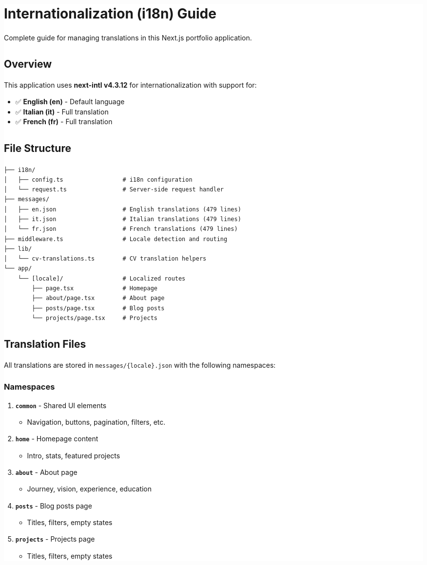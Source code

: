 # Internationalization (i18n) Guide

Complete guide for managing translations in this Next.js portfolio application.

## Overview

This application uses **next-intl v4.3.12** for internationalization with support for:
- ✅ **English (en)** - Default language
- ✅ **Italian (it)** - Full translation
- ✅ **French (fr)** - Full translation

## File Structure

```
├── i18n/
│   ├── config.ts                 # i18n configuration
│   └── request.ts                # Server-side request handler
├── messages/
│   ├── en.json                   # English translations (479 lines)
│   ├── it.json                   # Italian translations (479 lines)
│   └── fr.json                   # French translations (479 lines)
├── middleware.ts                 # Locale detection and routing
├── lib/
│   └── cv-translations.ts        # CV translation helpers
└── app/
    └── [locale]/                 # Localized routes
        ├── page.tsx              # Homepage
        ├── about/page.tsx        # About page
        ├── posts/page.tsx        # Blog posts
        └── projects/page.tsx     # Projects
```

## Translation Files

All translations are stored in `messages/{locale}.json` with the following namespaces:

### Namespaces

1. **`common`** - Shared UI elements
   - Navigation, buttons, pagination, filters, etc.

2. **`home`** - Homepage content
   - Intro, stats, featured projects

3. **`about`** - About page
   - Journey, vision, experience, education

4. **`posts`** - Blog posts page
   - Titles, filters, empty states

5. **`projects`** - Projects page
   - Titles, filters, empty states
